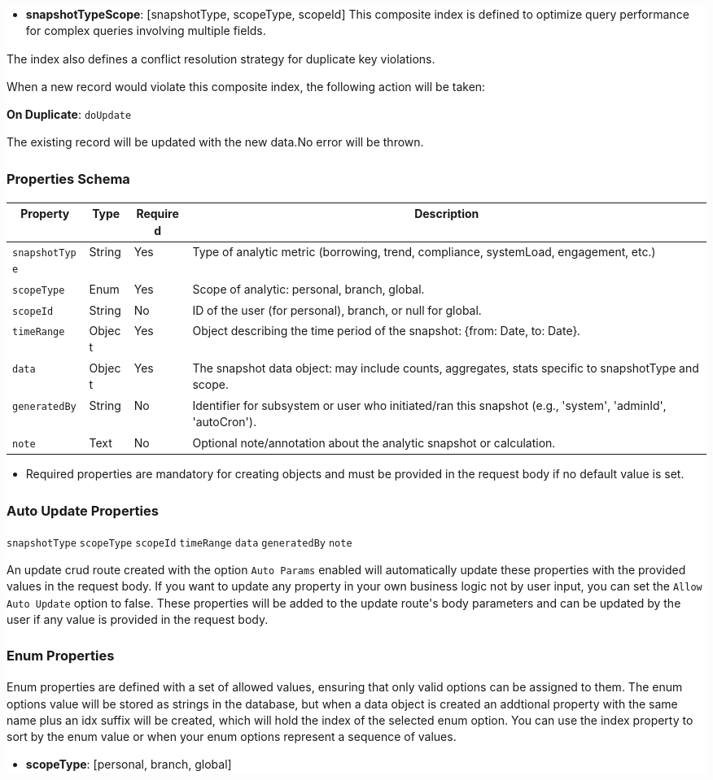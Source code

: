 - **snapshotTypeScope**: [snapshotType, scopeType, scopeId]
  This composite index is defined to optimize query performance for complex queries involving multiple fields.

The index also defines a conflict resolution strategy for duplicate key violations.

When a new record would violate this composite index, the following action will be taken:

**On Duplicate**: `doUpdate`

The existing record will be updated with the new data.No error will be thrown.

### Properties Schema

| Property       | Type   | Required | Description                                                                                                                       |
| -------------- | ------ | -------- | --------------------------------------------------------------------------------------------------------------------------------- |
| `snapshotType` | String | Yes      | Type of analytic metric (borrowing, trend, compliance, systemLoad, engagement, etc.)                                              |
| `scopeType`    | Enum   | Yes      | Scope of analytic: personal, branch, global.                                                                                      |
| `scopeId`      | String | No       | ID of the user (for personal), branch, or null for global.                                                                        |
| `timeRange`    | Object | Yes      | Object describing the time period of the snapshot: {from: Date, to: Date}.                                                        |
| `data`         | Object | Yes      | The snapshot data object: may include counts, aggregates, stats specific to snapshotType and scope.                               |
| `generatedBy`  | String | No       | Identifier for subsystem or user who initiated/ran this snapshot (e.g., &#39;system&#39;, &#39;adminId&#39;, &#39;autoCron&#39;). |
| `note`         | Text   | No       | Optional note/annotation about the analytic snapshot or calculation.                                                              |

- Required properties are mandatory for creating objects and must be provided in the request body if no default value is set.

### Auto Update Properties

`snapshotType` `scopeType` `scopeId` `timeRange` `data` `generatedBy` `note`

An update crud route created with the option `Auto Params` enabled will automatically update these properties with the provided values in the request body.
If you want to update any property in your own business logic not by user input, you can set the `Allow Auto Update` option to false.
These properties will be added to the update route's body parameters and can be updated by the user if any value is provided in the request body.

### Enum Properties

Enum properties are defined with a set of allowed values, ensuring that only valid options can be assigned to them.
The enum options value will be stored as strings in the database,
but when a data object is created an addtional property with the same name plus an idx suffix will be created, which will hold the index of the selected enum option.
You can use the index property to sort by the enum value or when your enum options represent a sequence of values.

- **scopeType**: [personal, branch, global]
